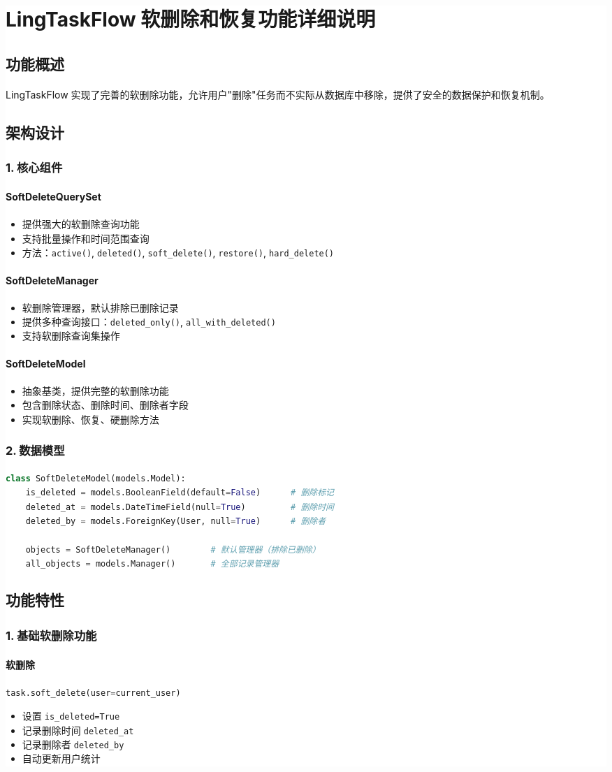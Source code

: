 # LingTaskFlow 软删除和恢复功能详细说明

## 功能概述

LingTaskFlow 实现了完善的软删除功能，允许用户"删除"任务而不实际从数据库中移除，提供了安全的数据保护和恢复机制。

## 架构设计

### 1. 核心组件

#### SoftDeleteQuerySet
- 提供强大的软删除查询功能
- 支持批量操作和时间范围查询
- 方法：`active()`, `deleted()`, `soft_delete()`, `restore()`, `hard_delete()`

#### SoftDeleteManager  
- 软删除管理器，默认排除已删除记录
- 提供多种查询接口：`deleted_only()`, `all_with_deleted()`
- 支持软删除查询集操作

#### SoftDeleteModel
- 抽象基类，提供完整的软删除功能
- 包含删除状态、删除时间、删除者字段
- 实现软删除、恢复、硬删除方法

### 2. 数据模型

```python
class SoftDeleteModel(models.Model):
    is_deleted = models.BooleanField(default=False)      # 删除标记
    deleted_at = models.DateTimeField(null=True)         # 删除时间
    deleted_by = models.ForeignKey(User, null=True)      # 删除者
    
    objects = SoftDeleteManager()        # 默认管理器（排除已删除）
    all_objects = models.Manager()       # 全部记录管理器
```

## 功能特性

### 1. 基础软删除功能

#### 软删除
```python
task.soft_delete(user=current_user)
```
- 设置 `is_deleted=True`
- 记录删除时间 `deleted_at`
- 记录删除者 `deleted_by`
- 自动更新用户统计
